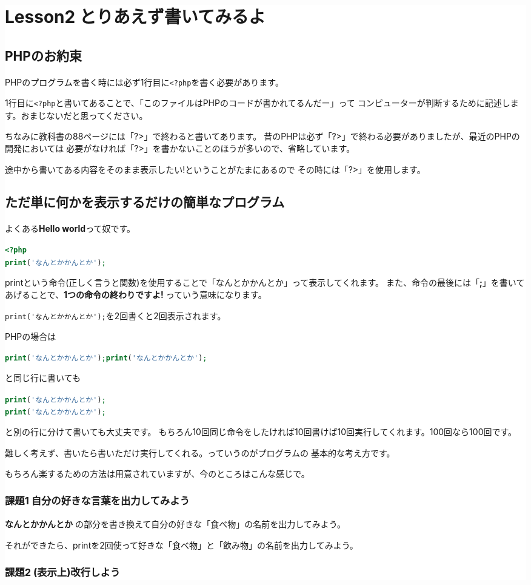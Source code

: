Lesson2 とりあえず書いてみるよ
===================================

PHPのお約束
-----------------------------------

PHPのプログラムを書く時には必ず1行目に`<?php`を書く必要があります。

1行目に`<?php`と書いてあることで、「このファイルはPHPのコードが書かれてるんだー」って
コンピューターが判断するために記述します。おまじないだと思ってください。

ちなみに教科書の88ページには「?>」で終わると書いてあります。
昔のPHPは必ず「?>」で終わる必要がありましたが、最近のPHPの開発においては
必要がなければ「?>」を書かないことのほうが多いので、省略しています。

途中から書いてある内容をそのまま表示したい!ということがたまにあるので
その時には「?>」を使用します。

ただ単に何かを表示するだけの簡単なプログラム
-----------------------------------

よくある**Hello world**って奴です。

```php
<?php
print('なんとかかんとか');
```

printという命令(正しく言うと関数)を使用することで「なんとかかんとか」って表示してくれます。
また、命令の最後には「**;**」を書いてあげることで、**1つの命令の終わりですよ!** っていう意味になります。

`print('なんとかかんとか');`を2回書くと2回表示されます。

PHPの場合は

```php
print('なんとかかんとか');print('なんとかかんとか');
```

と同じ行に書いても

```php
print('なんとかかんとか');
print('なんとかかんとか');
```

と別の行に分けて書いても大丈夫です。
もちろん10回同じ命令をしたければ10回書けば10回実行してくれます。100回なら100回です。

難しく考えず、書いたら書いただけ実行してくれる。っていうのがプログラムの
基本的な考え方です。

もちろん楽するための方法は用意されていますが、今のところはこんな感じで。

### 課題1 自分の好きな言葉を出力してみよう

**なんとかかんとか** の部分を書き換えて自分の好きな「食べ物」の名前を出力してみよう。

それができたら、printを2回使って好きな「食べ物」と「飲み物」の名前を出力してみよう。

### 課題2 (表示上)改行しよう
